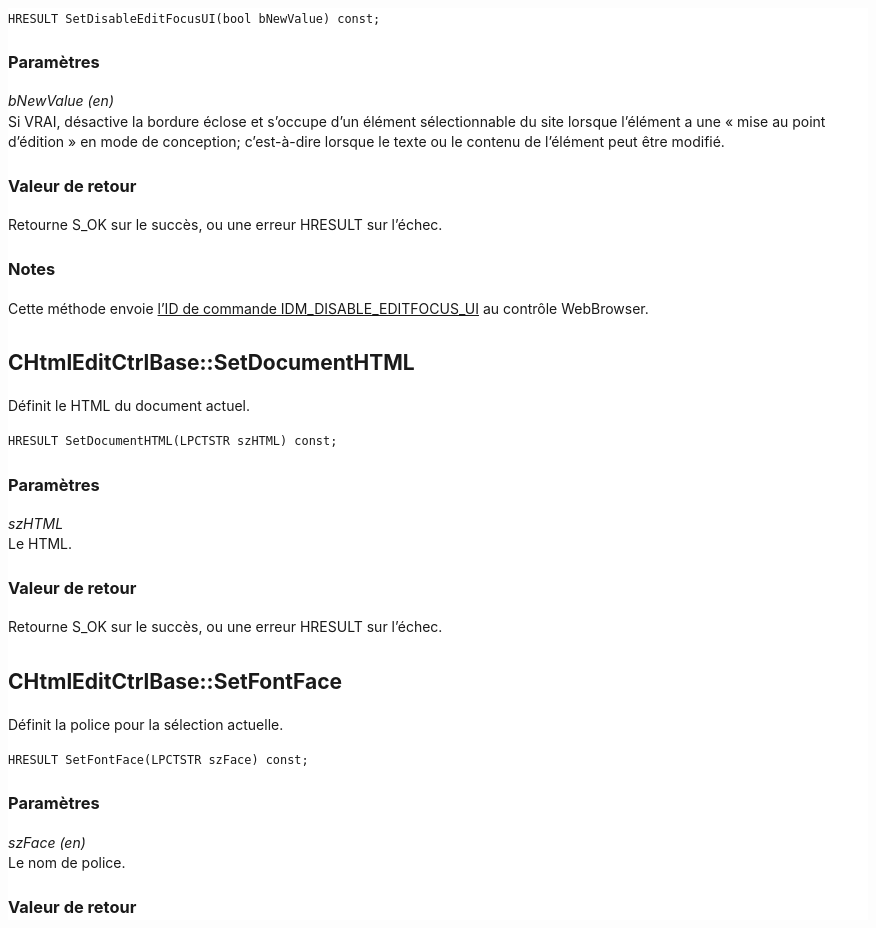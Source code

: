 ```
HRESULT SetDisableEditFocusUI(bool bNewValue) const;
```

### <a name="parameters"></a>Paramètres

*bNewValue (en)*<br/>
Si VRAI, désactive la bordure éclose et s’occupe d’un élément sélectionnable du site lorsque l’élément a une « mise au point d’édition » en mode de conception; c’est-à-dire lorsque le texte ou le contenu de l’élément peut être modifié.

### <a name="return-value"></a>Valeur de retour

Retourne S_OK sur le succès, ou une erreur HRESULT sur l’échec.

### <a name="remarks"></a>Notes

Cette méthode envoie [l’ID de commande IDM_DISABLE_EDITFOCUS_UI](/previous-versions/aa769905\(v=vs.85\)) au contrôle WebBrowser.

## <a name="chtmleditctrlbasesetdocumenthtml"></a><a name="setdocumenthtml"></a>CHtmlEditCtrlBase::SetDocumentHTML

Définit le HTML du document actuel.

```
HRESULT SetDocumentHTML(LPCTSTR szHTML) const;
```

### <a name="parameters"></a>Paramètres

*szHTML*<br/>
Le HTML.

### <a name="return-value"></a>Valeur de retour

Retourne S_OK sur le succès, ou une erreur HRESULT sur l’échec.

## <a name="chtmleditctrlbasesetfontface"></a><a name="setfontface"></a>CHtmlEditCtrlBase::SetFontFace

Définit la police pour la sélection actuelle.

```
HRESULT SetFontFace(LPCTSTR szFace) const;
```

### <a name="parameters"></a>Paramètres

*szFace (en)*<br/>
Le nom de police.

### <a name="return-value"></a>Valeur de retour
